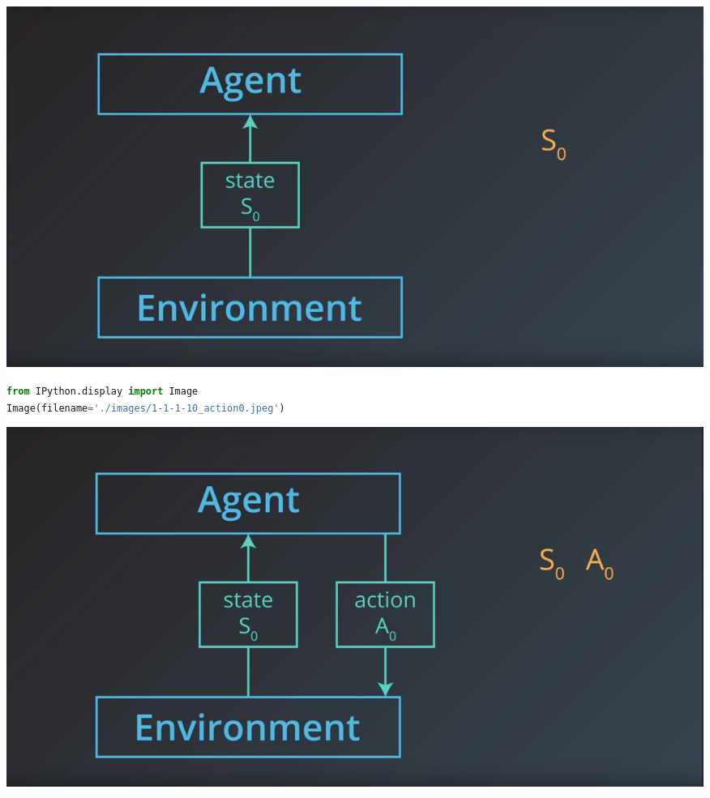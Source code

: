 ![jpeg](/assets/images/2018-12-02-drlnd_1_introduction_to_drl-post/output_54_0.jpeg)




```python
from IPython.display import Image
Image(filename='./images/1-1-1-10_action0.jpeg')
```




![jpeg](/assets/images/2018-12-02-drlnd_1_introduction_to_drl-post/output_55_0.jpeg)
